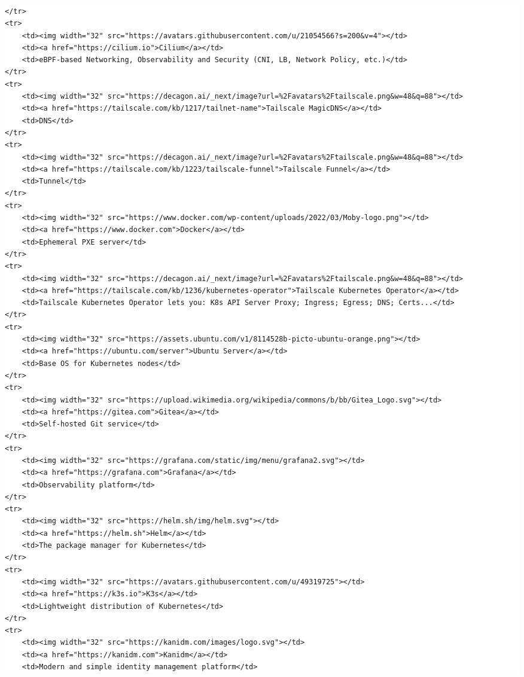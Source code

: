     </tr>
    <tr>
        <td><img width="32" src="https://avatars.githubusercontent.com/u/21054566?s=200&v=4"></td>
        <td><a href="https://cilium.io">Cilium</a></td>
        <td>eBPF-based Networking, Observability and Security (CNI, LB, Network Policy, etc.)</td>
    </tr>
    <tr>
        <td><img width="32" src="https://decagon.ai/_next/image?url=%2Favatars%2Ftailscale.png&w=48&q=88"></td>
        <td><a href="https://tailscale.com/kb/1217/tailnet-name">Tailscale MagicDNS</a></td>
        <td>DNS</td>
    </tr>
    <tr>
        <td><img width="32" src="https://decagon.ai/_next/image?url=%2Favatars%2Ftailscale.png&w=48&q=88"></td>
        <td><a href="https://tailscale.com/kb/1223/tailscale-funnel">Tailscale Funnel</a></td>
        <td>Tunnel</td>
    </tr>
    <tr>
        <td><img width="32" src="https://www.docker.com/wp-content/uploads/2022/03/Moby-logo.png"></td>
        <td><a href="https://www.docker.com">Docker</a></td>
        <td>Ephemeral PXE server</td>
    </tr>
    <tr>
        <td><img width="32" src="https://decagon.ai/_next/image?url=%2Favatars%2Ftailscale.png&w=48&q=88"></td>
        <td><a href="https://tailscale.com/kb/1236/kubernetes-operator">Tailscale Kubernetes Operator</a></td>
        <td>Tailscale Kubernetes Operator lets you: K8s API Server Proxy; Ingress; Egress; DNS; Certs...</td>
    </tr>
    <tr>
        <td><img width="32" src="https://assets.ubuntu.com/v1/8114528b-picto-ubuntu-orange.png"></td>
        <td><a href="https://ubuntu.com/server">Ubuntu Server</a></td>
        <td>Base OS for Kubernetes nodes</td>
    </tr>
    <tr>
        <td><img width="32" src="https://upload.wikimedia.org/wikipedia/commons/b/bb/Gitea_Logo.svg"></td>
        <td><a href="https://gitea.com">Gitea</a></td>
        <td>Self-hosted Git service</td>
    </tr>
    <tr>
        <td><img width="32" src="https://grafana.com/static/img/menu/grafana2.svg"></td>
        <td><a href="https://grafana.com">Grafana</a></td>
        <td>Observability platform</td>
    </tr>
    <tr>
        <td><img width="32" src="https://helm.sh/img/helm.svg"></td>
        <td><a href="https://helm.sh">Helm</a></td>
        <td>The package manager for Kubernetes</td>
    </tr>
    <tr>
        <td><img width="32" src="https://avatars.githubusercontent.com/u/49319725"></td>
        <td><a href="https://k3s.io">K3s</a></td>
        <td>Lightweight distribution of Kubernetes</td>
    </tr>
    <tr>
        <td><img width="32" src="https://kanidm.com/images/logo.svg"></td>
        <td><a href="https://kanidm.com">Kanidm</a></td>
        <td>Modern and simple identity management platform</td>